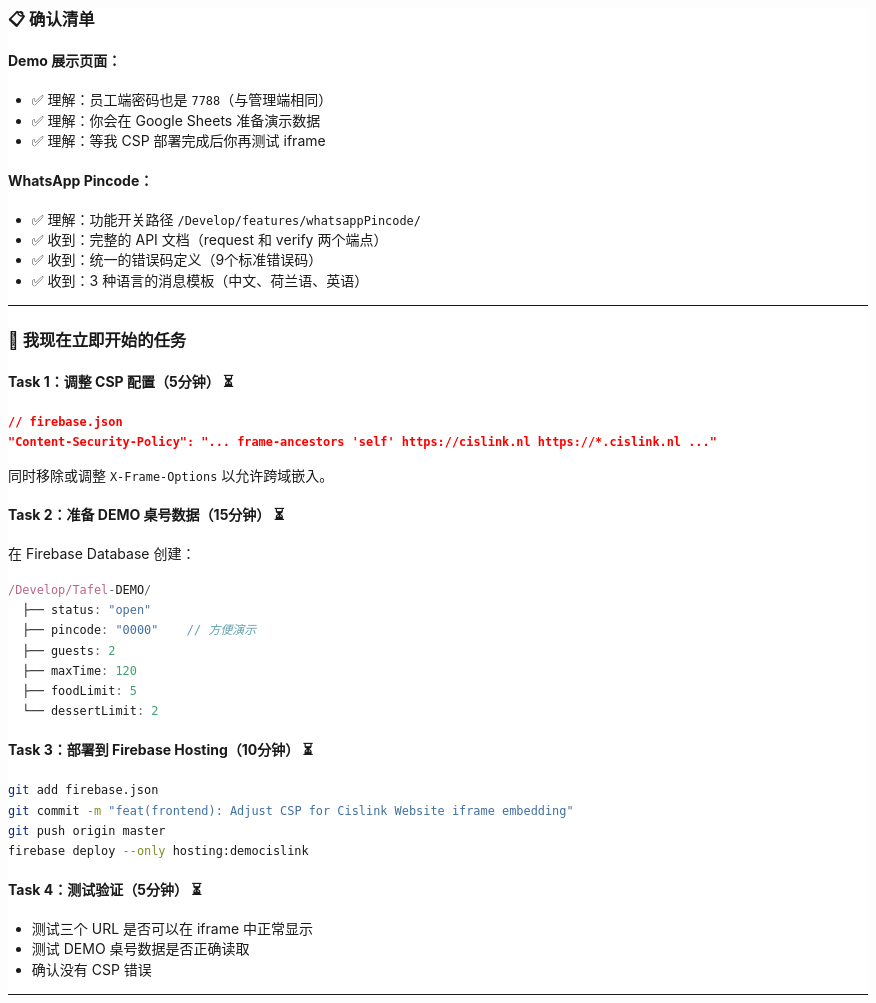 
### 📋 **确认清单**

#### **Demo 展示页面**：
- ✅ 理解：员工端密码也是 `7788`（与管理端相同）
- ✅ 理解：你会在 Google Sheets 准备演示数据
- ✅ 理解：等我 CSP 部署完成后你再测试 iframe

#### **WhatsApp Pincode**：
- ✅ 理解：功能开关路径 `/Develop/features/whatsappPincode/`
- ✅ 收到：完整的 API 文档（request 和 verify 两个端点）
- ✅ 收到：统一的错误码定义（9个标准错误码）
- ✅ 收到：3 种语言的消息模板（中文、荷兰语、英语）

---

### 🚀 **我现在立即开始的任务**

#### **Task 1：调整 CSP 配置（5分钟）** ⏳
```json
// firebase.json
"Content-Security-Policy": "... frame-ancestors 'self' https://cislink.nl https://*.cislink.nl ..."
```

同时移除或调整 `X-Frame-Options` 以允许跨域嵌入。

#### **Task 2：准备 DEMO 桌号数据（15分钟）** ⏳
在 Firebase Database 创建：
```javascript
/Develop/Tafel-DEMO/
  ├── status: "open"
  ├── pincode: "0000"    // 方便演示
  ├── guests: 2
  ├── maxTime: 120
  ├── foodLimit: 5
  └── dessertLimit: 2
```

#### **Task 3：部署到 Firebase Hosting（10分钟）** ⏳
```bash
git add firebase.json
git commit -m "feat(frontend): Adjust CSP for Cislink Website iframe embedding"
git push origin master
firebase deploy --only hosting:democislink
```

#### **Task 4：测试验证（5分钟）** ⏳
- 测试三个 URL 是否可以在 iframe 中正常显示
- 测试 DEMO 桌号数据是否正确读取
- 确认没有 CSP 错误

---
